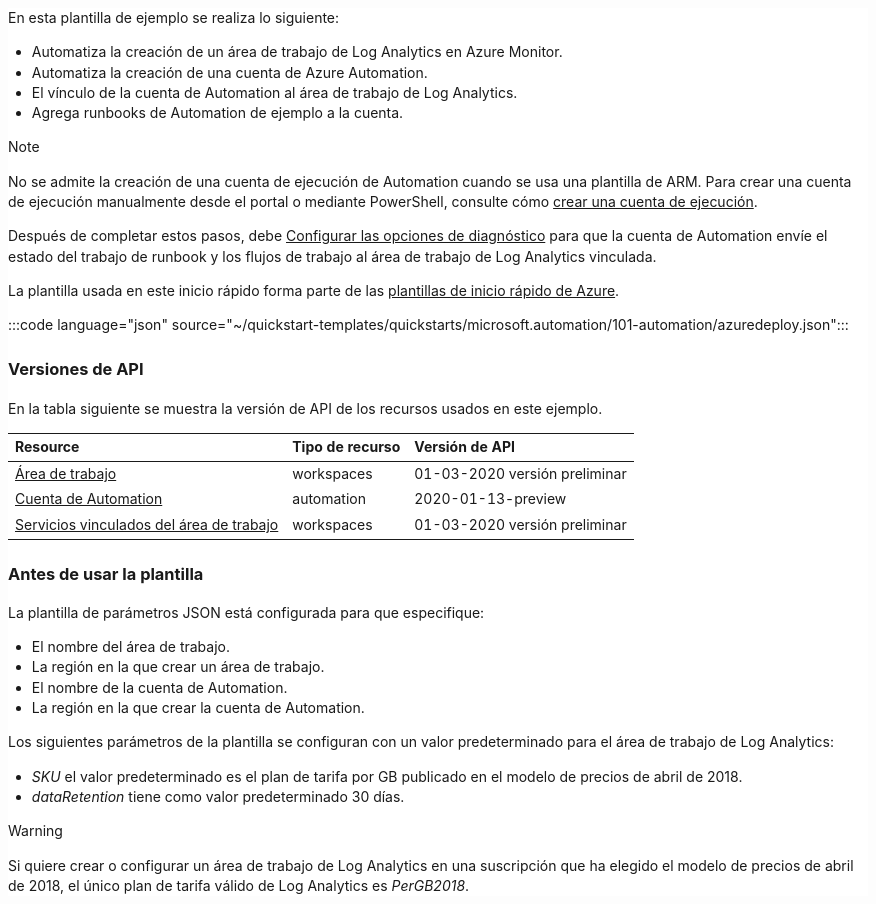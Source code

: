 En esta plantilla de ejemplo se realiza lo siguiente:

* Automatiza la creación de un área de trabajo de Log Analytics en Azure Monitor.
* Automatiza la creación de una cuenta de Azure Automation.
* El vínculo de la cuenta de Automation al área de trabajo de Log Analytics.
* Agrega runbooks de Automation de ejemplo a la cuenta.

>[!NOTE]
>No se admite la creación de una cuenta de ejecución de Automation cuando se usa una plantilla de ARM. Para crear una cuenta de ejecución manualmente desde el portal o mediante PowerShell, consulte cómo [crear una cuenta de ejecución](create-run-as-account.md).

Después de completar estos pasos, debe [Configurar las opciones de diagnóstico](automation-manage-send-joblogs-log-analytics.md) para que la cuenta de Automation envíe el estado del trabajo de runbook y los flujos de trabajo al área de trabajo de Log Analytics vinculada.

La plantilla usada en este inicio rápido forma parte de las [plantillas de inicio rápido de Azure](https://azure.microsoft.com/resources/templates/101-automation/).

:::code language="json" source="~/quickstart-templates/quickstarts/microsoft.automation/101-automation/azuredeploy.json":::

### <a name="api-versions"></a>Versiones de API

En la tabla siguiente se muestra la versión de API de los recursos usados en este ejemplo.

| Resource | Tipo de recurso | Versión de API |
|:---|:---|:---|
| [Área de trabajo](/azure/templates/microsoft.operationalinsights/workspaces) | workspaces | 01-03-2020 versión preliminar |
| [Cuenta de Automation](/azure/templates/microsoft.automation/automationaccounts) | automation | 2020-01-13-preview |
| [Servicios vinculados del área de trabajo](/azure/templates/microsoft.operationalinsights/workspaces/linkedservices) | workspaces | 01-03-2020 versión preliminar |

### <a name="before-you-use-the-template"></a>Antes de usar la plantilla

La plantilla de parámetros JSON está configurada para que especifique:

* El nombre del área de trabajo.
* La región en la que crear un área de trabajo.
* El nombre de la cuenta de Automation.
* La región en la que crear la cuenta de Automation.

Los siguientes parámetros de la plantilla se configuran con un valor predeterminado para el área de trabajo de Log Analytics:

* *SKU* el valor predeterminado es el plan de tarifa por GB publicado en el modelo de precios de abril de 2018.
* *dataRetention* tiene como valor predeterminado 30 días.

>[!WARNING]
>Si quiere crear o configurar un área de trabajo de Log Analytics en una suscripción que ha elegido el modelo de precios de abril de 2018, el único plan de tarifa válido de Log Analytics es *PerGB2018*.
>
